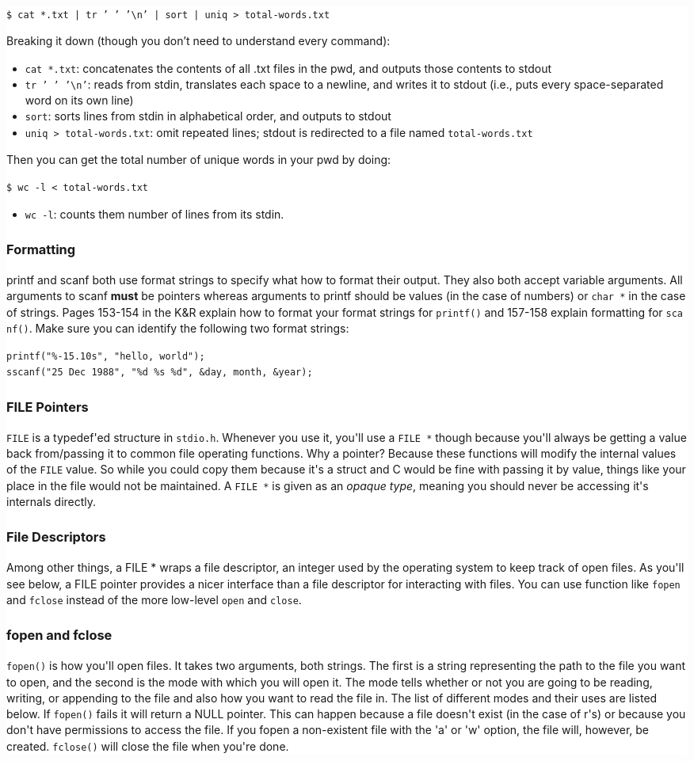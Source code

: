 	$ cat *.txt | tr ’ ’ ’\n’ | sort | uniq > total-words.txt

Breaking it down (though you don’t need to understand every command):
 - `cat *.txt`: concatenates the contents of all .txt files in the pwd, and outputs those contents to stdout
 - `tr ’ ’ ’\n’`: reads from stdin, translates each space to a newline, and writes it to stdout (i.e., puts every space-separated word on its own line)
 - `sort`: sorts lines from stdin in alphabetical order, and outputs to stdout
 - `uniq > total-words.txt`: omit repeated lines; stdout is redirected to a file named `total-words.txt`

Then you can get the total number of unique words in your pwd by doing:

	$ wc -l < total-words.txt
	
- `wc -l`: counts them number of lines from its stdin.

### Formatting

printf and scanf both use format strings to specify what how to format their output. They also both accept variable arguments. All arguments to scanf  **must**  be pointers whereas arguments to printf should be values (in the case of numbers) or  `char *`  in the case of strings. Pages 153-154 in the K&R explain how to format your format strings for  `printf()`  and 157-158 explain formatting for  `scanf()`. Make sure you can identify the following two format strings:

	printf("%-15.10s", "hello, world");
	sscanf("25 Dec 1988", "%d %s %d", &day, month, &year);


### FILE Pointers

`FILE`  is a typedef'ed structure in  `stdio.h`. Whenever you use it, you'll use a  `FILE *`  though because you'll always be getting a value back from/passing it to common file operating functions. Why a pointer? Because these functions will modify the internal values of the  `FILE`  value. So while you could copy them because it's a struct and C would be fine with passing it by value, things like your place in the file would not be maintained. A  `FILE *`  is given as an  _opaque type_, meaning you should never be accessing it's internals directly.

### File Descriptors

Among other things, a FILE * wraps a file descriptor, an integer used by the operating system to keep track of open files. As you'll see below, a FILE pointer provides a nicer interface than a file descriptor for interacting with files. You can use function like  `fopen`  and  `fclose`  instead of the more low-level  `open`  and  `close`.

### fopen and fclose

`fopen()`  is how you'll open files. It takes two arguments, both strings. The first is a string representing the path to the file you want to open, and the second is the mode with which you will open it. The mode tells whether or not you are going to be reading, writing, or appending to the file and also how you want to read the file in. The list of different modes and their uses are listed below. If  `fopen()`  fails it will return a NULL pointer. This can happen because a file doesn't exist (in the case of r's) or because you don't have permissions to access the file. If you fopen a non-existent file with the 'a' or 'w' option, the file will, however, be created.  `fclose()`  will close the file when you're done.
